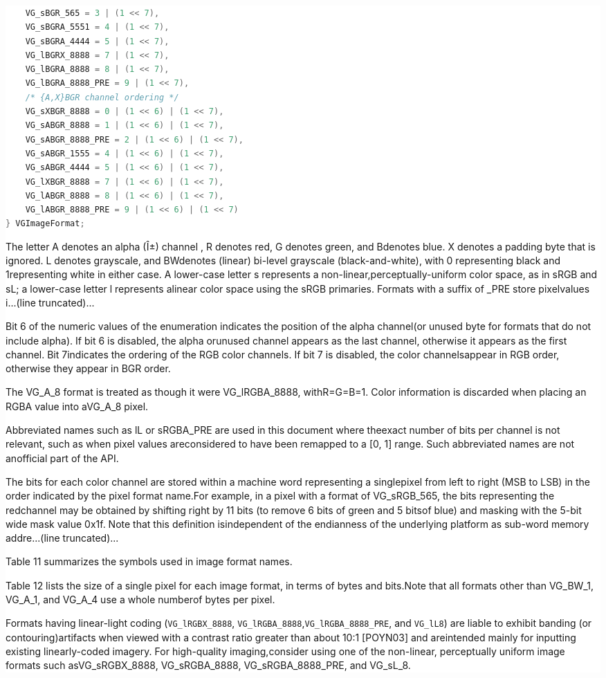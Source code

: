 ```c
	VG_sBGR_565 = 3 | (1 << 7),
	VG_sBGRA_5551 = 4 | (1 << 7),
	VG_sBGRA_4444 = 5 | (1 << 7),
	VG_lBGRX_8888 = 7 | (1 << 7),
	VG_lBGRA_8888 = 8 | (1 << 7),
	VG_lBGRA_8888_PRE = 9 | (1 << 7),
	/* {A,X}BGR channel ordering */
	VG_sXBGR_8888 = 0 | (1 << 6) | (1 << 7),
	VG_sABGR_8888 = 1 | (1 << 6) | (1 << 7),
	VG_sABGR_8888_PRE = 2 | (1 << 6) | (1 << 7),
	VG_sABGR_1555 = 4 | (1 << 6) | (1 << 7),
	VG_sABGR_4444 = 5 | (1 << 6) | (1 << 7),
	VG_lXBGR_8888 = 7 | (1 << 6) | (1 << 7),
	VG_lABGR_8888 = 8 | (1 << 6) | (1 << 7),
	VG_lABGR_8888_PRE = 9 | (1 << 6) | (1 << 7)
} VGImageFormat;
```

The letter A denotes an alpha (Î±) channel , R denotes red, G denotes green, and Bdenotes blue. X denotes a padding byte that is ignored. L denotes grayscale, and BWdenotes (linear) bi-level grayscale (black-and-white), with 0 representing black and 1representing white in either case. A lower-case letter s represents a non-linear,perceptually-uniform color space, as in sRGB and sL; a lower-case letter l represents alinear color space using the sRGB primaries. Formats with a suffix of _PRE store pixelvalues i...(line truncated)...

Bit 6 of the numeric values of the enumeration indicates the position of the alpha channel(or unused byte for formats that do not include alpha). If bit 6 is disabled, the alpha orunused channel appears as the last channel, otherwise it appears as the first channel. Bit 7indicates the ordering of the RGB color channels. If bit 7 is disabled, the color channelsappear in RGB order, otherwise they appear in BGR order.

The VG_A_8 format is treated as though it were VG_lRGBA_8888, withR=G=B=1. Color information is discarded when placing an RGBA value into aVG_A_8 pixel.

Abbreviated names such as lL or sRGBA_PRE are used in this document where theexact number of bits per channel is not relevant, such as when pixel values areconsidered to have been remapped to a [0, 1] range. Such abbreviated names are not anofficial part of the API.

The bits for each color channel are stored within a machine word representing a singlepixel from left to right (MSB to LSB) in the order indicated by the pixel format name.For example, in a pixel with a format of VG_sRGB_565, the bits representing the redchannel may be obtained by shifting right by 11 bits (to remove 6 bits of green and 5 bitsof blue) and masking with the 5-bit wide mask value 0x1f. Note that this definition isindependent of the endianness of the underlying platform as sub-word memory addre...(line truncated)...

Table 11 summarizes the symbols used in image format names.

Table 12 lists the size of a single pixel for each image format, in terms of bytes and bits.Note that all formats other than VG_BW_1, VG_A_1, and VG_A_4 use a whole numberof bytes per pixel.

Formats having linear-light coding (`VG_lRGBX_8888`, `VG_lRGBA_8888`,`VG_lRGBA_8888_PRE`, and `VG_lL8`) are liable to exhibit banding (or contouring)artifacts when viewed with a contrast ratio greater than about 10:1 [POYN03] and areintended mainly for inputting existing linearly-coded imagery. For high-quality imaging,consider using one of the non-linear, perceptually uniform image formats such asVG_sRGBX_8888, VG_sRGBA_8888, VG_sRGBA_8888_PRE, and VG_sL_8.
